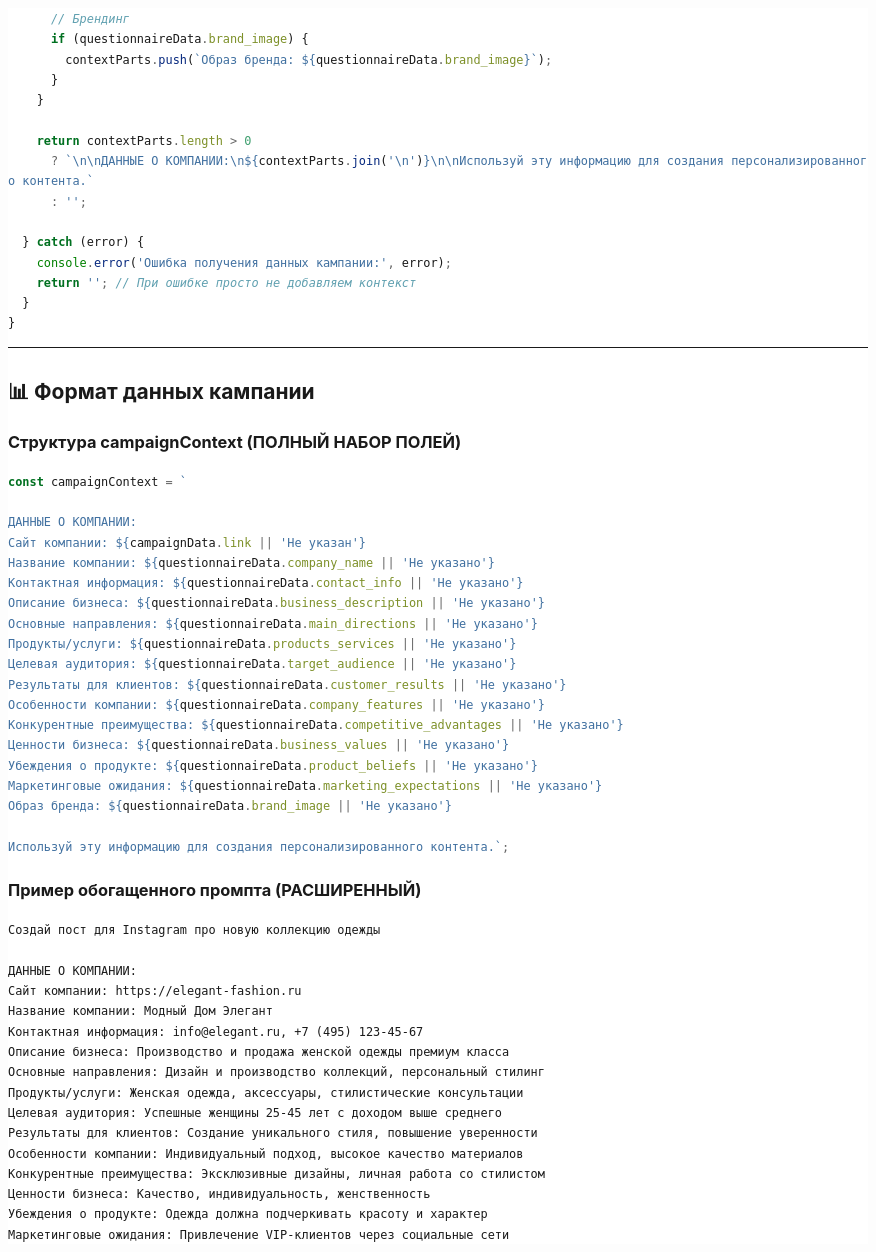 ```typescript
      // Брендинг
      if (questionnaireData.brand_image) {
        contextParts.push(`Образ бренда: ${questionnaireData.brand_image}`);
      }
    }
    
    return contextParts.length > 0 
      ? `\n\nДАННЫЕ О КОМПАНИИ:\n${contextParts.join('\n')}\n\nИспользуй эту информацию для создания персонализированного контента.`
      : '';
      
  } catch (error) {
    console.error('Ошибка получения данных кампании:', error);
    return ''; // При ошибке просто не добавляем контекст
  }
}
```

---

## 📊 Формат данных кампании

### Структура campaignContext (ПОЛНЫЙ НАБОР ПОЛЕЙ)
```typescript
const campaignContext = `

ДАННЫЕ О КОМПАНИИ:
Сайт компании: ${campaignData.link || 'Не указан'}
Название компании: ${questionnaireData.company_name || 'Не указано'}
Контактная информация: ${questionnaireData.contact_info || 'Не указано'}
Описание бизнеса: ${questionnaireData.business_description || 'Не указано'}
Основные направления: ${questionnaireData.main_directions || 'Не указано'}
Продукты/услуги: ${questionnaireData.products_services || 'Не указано'}
Целевая аудитория: ${questionnaireData.target_audience || 'Не указано'}
Результаты для клиентов: ${questionnaireData.customer_results || 'Не указано'}
Особенности компании: ${questionnaireData.company_features || 'Не указано'}
Конкурентные преимущества: ${questionnaireData.competitive_advantages || 'Не указано'}
Ценности бизнеса: ${questionnaireData.business_values || 'Не указано'}
Убеждения о продукте: ${questionnaireData.product_beliefs || 'Не указано'}
Маркетинговые ожидания: ${questionnaireData.marketing_expectations || 'Не указано'}
Образ бренда: ${questionnaireData.brand_image || 'Не указано'}

Используй эту информацию для создания персонализированного контента.`;
```

### Пример обогащенного промпта (РАСШИРЕННЫЙ)
```
Создай пост для Instagram про новую коллекцию одежды

ДАННЫЕ О КОМПАНИИ:
Сайт компании: https://elegant-fashion.ru
Название компании: Модный Дом Элегант
Контактная информация: info@elegant.ru, +7 (495) 123-45-67
Описание бизнеса: Производство и продажа женской одежды премиум класса
Основные направления: Дизайн и производство коллекций, персональный стилинг
Продукты/услуги: Женская одежда, аксессуары, стилистические консультации
Целевая аудитория: Успешные женщины 25-45 лет с доходом выше среднего
Результаты для клиентов: Создание уникального стиля, повышение уверенности
Особенности компании: Индивидуальный подход, высокое качество материалов
Конкурентные преимущества: Эксклюзивные дизайны, личная работа со стилистом
Ценности бизнеса: Качество, индивидуальность, женственность
Убеждения о продукте: Одежда должна подчеркивать красоту и характер
Маркетинговые ожидания: Привлечение VIP-клиентов через социальные сети
```